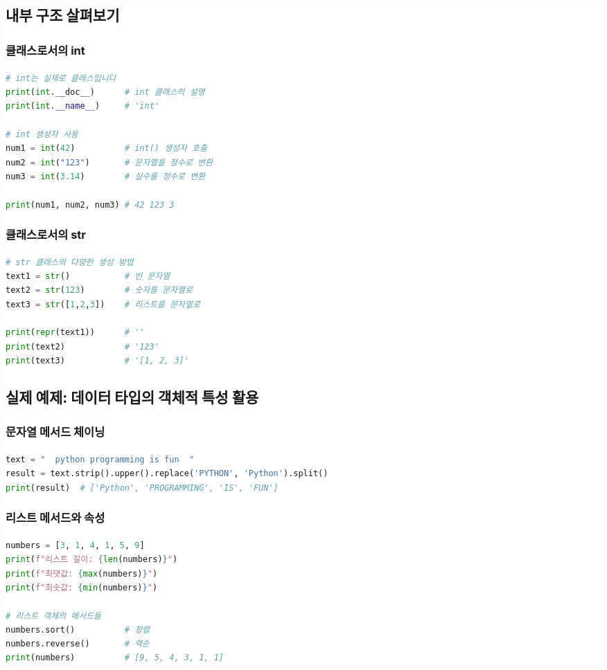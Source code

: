 ## 내부 구조 살펴보기

### 클래스로서의 int

```python
# int는 실제로 클래스입니다
print(int.__doc__)      # int 클래스의 설명
print(int.__name__)     # 'int'

# int 생성자 사용
num1 = int(42)          # int() 생성자 호출
num2 = int("123")       # 문자열을 정수로 변환
num3 = int(3.14)        # 실수를 정수로 변환

print(num1, num2, num3) # 42 123 3
```

### 클래스로서의 str

```python
# str 클래스의 다양한 생성 방법
text1 = str()           # 빈 문자열
text2 = str(123)        # 숫자를 문자열로
text3 = str([1,2,3])    # 리스트를 문자열로

print(repr(text1))      # ''
print(text2)            # '123'
print(text3)            # '[1, 2, 3]'
```

## 실제 예제: 데이터 타입의 객체적 특성 활용

### 문자열 메서드 체이닝

```python
text = "  python programming is fun  "
result = text.strip().upper().replace('PYTHON', 'Python').split()
print(result)  # ['Python', 'PROGRAMMING', 'IS', 'FUN']
```

### 리스트 메서드와 속성

```python
numbers = [3, 1, 4, 1, 5, 9]
print(f"리스트 길이: {len(numbers)}")
print(f"최댓값: {max(numbers)}")
print(f"최솟값: {min(numbers)}")

# 리스트 객체의 메서드들
numbers.sort()          # 정렬
numbers.reverse()       # 역순
print(numbers)          # [9, 5, 4, 3, 1, 1]
```
